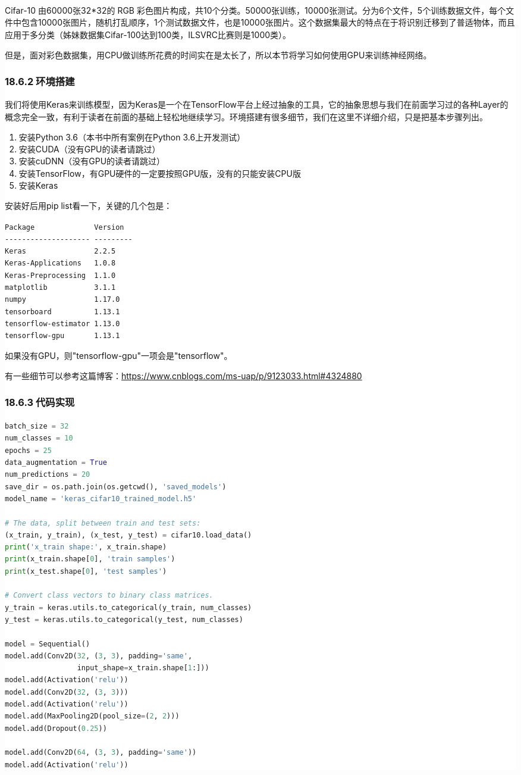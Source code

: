 Cifar-10 由60000张32*32的 RGB 彩色图片构成，共10个分类。50000张训练，10000张测试。分为6个文件，5个训练数据文件，每个文件中包含10000张图片，随机打乱顺序，1个测试数据文件，也是10000张图片。这个数据集最大的特点在于将识别迁移到了普适物体，而且应用于多分类（姊妹数据集Cifar-100达到100类，ILSVRC比赛则是1000类）。

但是，面对彩色数据集，用CPU做训练所花费的时间实在是太长了，所以本节将学习如何使用GPU来训练神经网络。

### 18.6.2 环境搭建

我们将使用Keras来训练模型，因为Keras是一个在TensorFlow平台上经过抽象的工具，它的抽象思想与我们在前面学习过的各种Layer的概念完全一致，有利于读者在前面的基础上轻松地继续学习。环境搭建有很多细节，我们在这里不详细介绍，只是把基本步骤列出。

1. 安装Python 3.6（本书中所有案例在Python 3.6上开发测试）
2. 安装CUDA（没有GPU的读者请跳过）
3. 安装cuDNN（没有GPU的读者请跳过）
4. 安装TensorFlow，有GPU硬件的一定要按照GPU版，没有的只能安装CPU版
5. 安装Keras

安装好后用pip list看一下，关键的几个包是：

```
Package              Version
-------------------- ---------
Keras                2.2.5
Keras-Applications   1.0.8
Keras-Preprocessing  1.1.0
matplotlib           3.1.1
numpy                1.17.0
tensorboard          1.13.1
tensorflow-estimator 1.13.0
tensorflow-gpu       1.13.1
```

如果没有GPU，则"tensorflow-gpu"一项会是"tensorflow"。

有一些细节可以参考这篇博客：https://www.cnblogs.com/ms-uap/p/9123033.html#4324880

### 18.6.3 代码实现

```Python
batch_size = 32
num_classes = 10
epochs = 25
data_augmentation = True
num_predictions = 20
save_dir = os.path.join(os.getcwd(), 'saved_models')
model_name = 'keras_cifar10_trained_model.h5'

# The data, split between train and test sets:
(x_train, y_train), (x_test, y_test) = cifar10.load_data()
print('x_train shape:', x_train.shape)
print(x_train.shape[0], 'train samples')
print(x_test.shape[0], 'test samples')

# Convert class vectors to binary class matrices.
y_train = keras.utils.to_categorical(y_train, num_classes)
y_test = keras.utils.to_categorical(y_test, num_classes)

model = Sequential()
model.add(Conv2D(32, (3, 3), padding='same',
                 input_shape=x_train.shape[1:]))
model.add(Activation('relu'))
model.add(Conv2D(32, (3, 3)))
model.add(Activation('relu'))
model.add(MaxPooling2D(pool_size=(2, 2)))
model.add(Dropout(0.25))

model.add(Conv2D(64, (3, 3), padding='same'))
model.add(Activation('relu'))
```